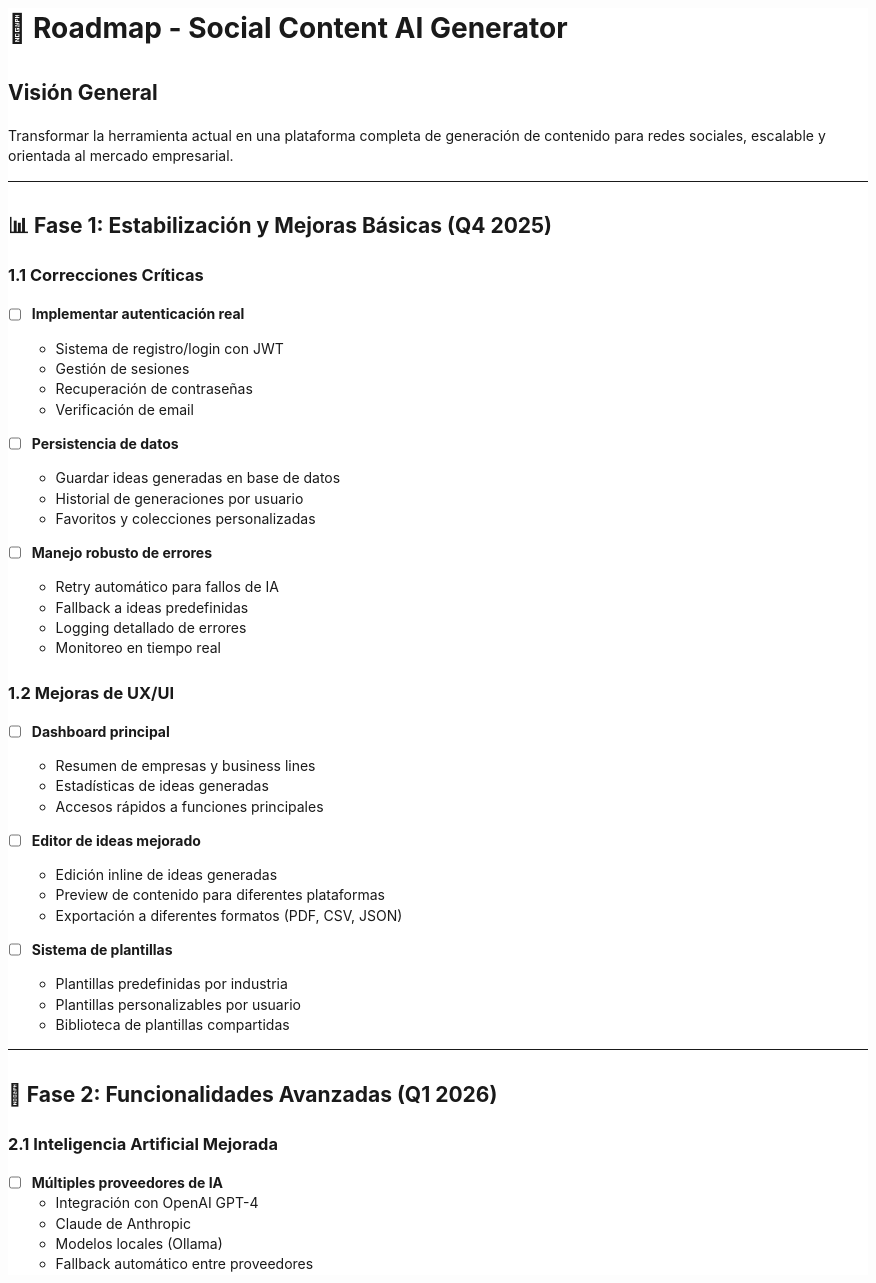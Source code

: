 # 🚀 Roadmap - Social Content AI Generator

## Visión General
Transformar la herramienta actual en una plataforma completa de generación de contenido para redes sociales, escalable y orientada al mercado empresarial.

---

## 📊 **Fase 1: Estabilización y Mejoras Básicas (Q4 2025)**

### **1.1 Correcciones Críticas**
- [ ] **Implementar autenticación real**
  - Sistema de registro/login con JWT
  - Gestión de sesiones
  - Recuperación de contraseñas
  - Verificación de email

- [ ] **Persistencia de datos**
  - Guardar ideas generadas en base de datos
  - Historial de generaciones por usuario
  - Favoritos y colecciones personalizadas

- [ ] **Manejo robusto de errores**
  - Retry automático para fallos de IA
  - Fallback a ideas predefinidas
  - Logging detallado de errores
  - Monitoreo en tiempo real

### **1.2 Mejoras de UX/UI**
- [ ] **Dashboard principal**
  - Resumen de empresas y business lines
  - Estadísticas de ideas generadas
  - Accesos rápidos a funciones principales

- [ ] **Editor de ideas mejorado**
  - Edición inline de ideas generadas
  - Preview de contenido para diferentes plataformas
  - Exportación a diferentes formatos (PDF, CSV, JSON)

- [ ] **Sistema de plantillas**
  - Plantillas predefinidas por industria
  - Plantillas personalizables por usuario
  - Biblioteca de plantillas compartidas

---

## 🎯 **Fase 2: Funcionalidades Avanzadas (Q1 2026)**

### **2.1 Inteligencia Artificial Mejorada**
- [ ] **Múltiples proveedores de IA**
  - Integración con OpenAI GPT-4
  - Claude de Anthropic
  - Modelos locales (Ollama)
  - Fallback automático entre proveedores
